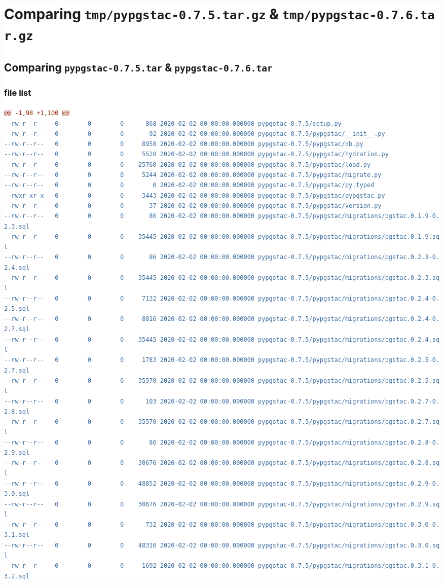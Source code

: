 # Comparing `tmp/pypgstac-0.7.5.tar.gz` & `tmp/pypgstac-0.7.6.tar.gz`

## Comparing `pypgstac-0.7.5.tar` & `pypgstac-0.7.6.tar`

### file list

```diff
@@ -1,98 +1,100 @@
--rw-r--r--   0        0        0      868 2020-02-02 00:00:00.000000 pypgstac-0.7.5/setup.py
--rw-r--r--   0        0        0       92 2020-02-02 00:00:00.000000 pypgstac-0.7.5/pypgstac/__init__.py
--rw-r--r--   0        0        0     8950 2020-02-02 00:00:00.000000 pypgstac-0.7.5/pypgstac/db.py
--rw-r--r--   0        0        0     5520 2020-02-02 00:00:00.000000 pypgstac-0.7.5/pypgstac/hydration.py
--rw-r--r--   0        0        0    25760 2020-02-02 00:00:00.000000 pypgstac-0.7.5/pypgstac/load.py
--rw-r--r--   0        0        0     5244 2020-02-02 00:00:00.000000 pypgstac-0.7.5/pypgstac/migrate.py
--rw-r--r--   0        0        0        0 2020-02-02 00:00:00.000000 pypgstac-0.7.5/pypgstac/py.typed
--rwxr-xr-x   0        0        0     3443 2020-02-02 00:00:00.000000 pypgstac-0.7.5/pypgstac/pypgstac.py
--rw-r--r--   0        0        0       37 2020-02-02 00:00:00.000000 pypgstac-0.7.5/pypgstac/version.py
--rw-r--r--   0        0        0       86 2020-02-02 00:00:00.000000 pypgstac-0.7.5/pypgstac/migrations/pgstac.0.1.9-0.2.3.sql
--rw-r--r--   0        0        0    35445 2020-02-02 00:00:00.000000 pypgstac-0.7.5/pypgstac/migrations/pgstac.0.1.9.sql
--rw-r--r--   0        0        0       86 2020-02-02 00:00:00.000000 pypgstac-0.7.5/pypgstac/migrations/pgstac.0.2.3-0.2.4.sql
--rw-r--r--   0        0        0    35445 2020-02-02 00:00:00.000000 pypgstac-0.7.5/pypgstac/migrations/pgstac.0.2.3.sql
--rw-r--r--   0        0        0     7132 2020-02-02 00:00:00.000000 pypgstac-0.7.5/pypgstac/migrations/pgstac.0.2.4-0.2.5.sql
--rw-r--r--   0        0        0     8816 2020-02-02 00:00:00.000000 pypgstac-0.7.5/pypgstac/migrations/pgstac.0.2.4-0.2.7.sql
--rw-r--r--   0        0        0    35445 2020-02-02 00:00:00.000000 pypgstac-0.7.5/pypgstac/migrations/pgstac.0.2.4.sql
--rw-r--r--   0        0        0     1783 2020-02-02 00:00:00.000000 pypgstac-0.7.5/pypgstac/migrations/pgstac.0.2.5-0.2.7.sql
--rw-r--r--   0        0        0    35570 2020-02-02 00:00:00.000000 pypgstac-0.7.5/pypgstac/migrations/pgstac.0.2.5.sql
--rw-r--r--   0        0        0      103 2020-02-02 00:00:00.000000 pypgstac-0.7.5/pypgstac/migrations/pgstac.0.2.7-0.2.8.sql
--rw-r--r--   0        0        0    35570 2020-02-02 00:00:00.000000 pypgstac-0.7.5/pypgstac/migrations/pgstac.0.2.7.sql
--rw-r--r--   0        0        0       86 2020-02-02 00:00:00.000000 pypgstac-0.7.5/pypgstac/migrations/pgstac.0.2.8-0.2.9.sql
--rw-r--r--   0        0        0    30676 2020-02-02 00:00:00.000000 pypgstac-0.7.5/pypgstac/migrations/pgstac.0.2.8.sql
--rw-r--r--   0        0        0    48852 2020-02-02 00:00:00.000000 pypgstac-0.7.5/pypgstac/migrations/pgstac.0.2.9-0.3.0.sql
--rw-r--r--   0        0        0    30676 2020-02-02 00:00:00.000000 pypgstac-0.7.5/pypgstac/migrations/pgstac.0.2.9.sql
--rw-r--r--   0        0        0      732 2020-02-02 00:00:00.000000 pypgstac-0.7.5/pypgstac/migrations/pgstac.0.3.0-0.3.1.sql
--rw-r--r--   0        0        0    48316 2020-02-02 00:00:00.000000 pypgstac-0.7.5/pypgstac/migrations/pgstac.0.3.0.sql
--rw-r--r--   0        0        0     1692 2020-02-02 00:00:00.000000 pypgstac-0.7.5/pypgstac/migrations/pgstac.0.3.1-0.3.2.sql
```